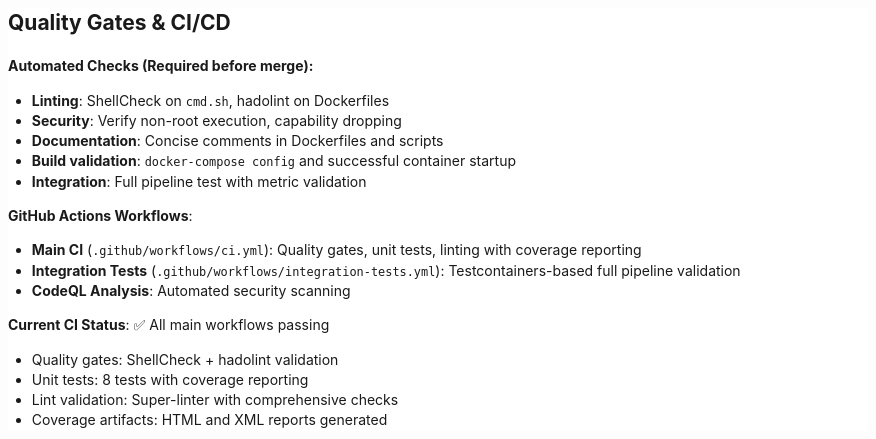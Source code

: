## Quality Gates & CI/CD

**Automated Checks (Required before merge):**
- **Linting**: ShellCheck on `cmd.sh`, hadolint on Dockerfiles
- **Security**: Verify non-root execution, capability dropping
- **Documentation**: Concise comments in Dockerfiles and scripts
- **Build validation**: `docker-compose config` and successful container startup
- **Integration**: Full pipeline test with metric validation

**GitHub Actions Workflows**:
- **Main CI** (`.github/workflows/ci.yml`): Quality gates, unit tests, linting with coverage reporting
- **Integration Tests** (`.github/workflows/integration-tests.yml`): Testcontainers-based full pipeline validation
- **CodeQL Analysis**: Automated security scanning

**Current CI Status**: ✅ All main workflows passing
- Quality gates: ShellCheck + hadolint validation
- Unit tests: 8 tests with coverage reporting  
- Lint validation: Super-linter with comprehensive checks
- Coverage artifacts: HTML and XML reports generated